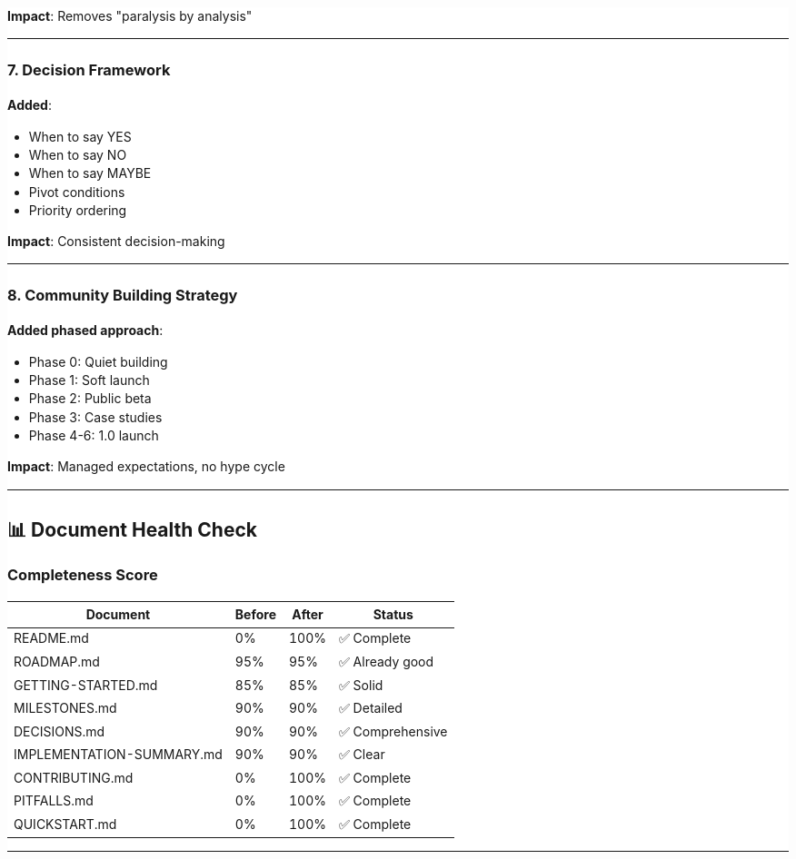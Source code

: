 **Impact**: Removes "paralysis by analysis"

---

### 7. Decision Framework

**Added**:
- When to say YES
- When to say NO
- When to say MAYBE
- Pivot conditions
- Priority ordering

**Impact**: Consistent decision-making

---

### 8. Community Building Strategy

**Added phased approach**:
- Phase 0: Quiet building
- Phase 1: Soft launch
- Phase 2: Public beta
- Phase 3: Case studies
- Phase 4-6: 1.0 launch

**Impact**: Managed expectations, no hype cycle

---

## 📊 Document Health Check

### Completeness Score

| Document | Before | After | Status |
|----------|--------|-------|--------|
| README.md | 0% | 100% | ✅ Complete |
| ROADMAP.md | 95% | 95% | ✅ Already good |
| GETTING-STARTED.md | 85% | 85% | ✅ Solid |
| MILESTONES.md | 90% | 90% | ✅ Detailed |
| DECISIONS.md | 90% | 90% | ✅ Comprehensive |
| IMPLEMENTATION-SUMMARY.md | 90% | 90% | ✅ Clear |
| CONTRIBUTING.md | 0% | 100% | ✅ Complete |
| PITFALLS.md | 0% | 100% | ✅ Complete |
| QUICKSTART.md | 0% | 100% | ✅ Complete |

---
